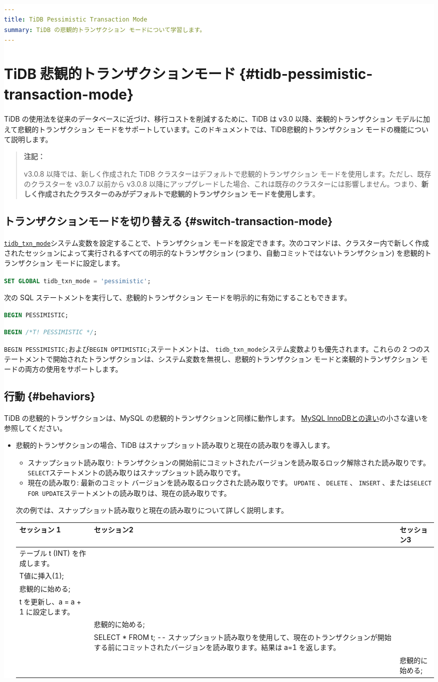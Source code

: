 ```yaml
---
title: TiDB Pessimistic Transaction Mode
summary: TiDB の悲観的トランザクション モードについて学習します。
---
```


# TiDB 悲観的トランザクションモード {#tidb-pessimistic-transaction-mode}

TiDB の使用法を従来のデータベースに近づけ、移行コストを削減するために、TiDB は v3.0 以降、楽観的トランザクション モデルに加えて悲観的トランザクション モードをサポートしています。このドキュメントでは、TiDB悲観的トランザクション モードの機能について説明します。

> **注記：**
>
> v3.0.8 以降では、新しく作成された TiDB クラスターはデフォルトで悲観的トランザクション モードを使用します。ただし、既存のクラスターを v3.0.7 以前から v3.0.8 以降にアップグレードした場合、これは既存のクラスターには影響しません。つまり、**新しく作成されたクラスターのみがデフォルトで悲観的トランザクション モードを使用します**。

## トランザクションモードを切り替える {#switch-transaction-mode}

[`tidb_txn_mode`](/system-variables.md#tidb_txn_mode)システム変数を設定することで、トランザクション モードを設定できます。次のコマンドは、クラスター内で新しく作成されたセッションによって実行されるすべての明示的なトランザクション (つまり、自動コミットではないトランザクション) を悲観的トランザクション モードに設定します。

```sql
SET GLOBAL tidb_txn_mode = 'pessimistic';
```

次の SQL ステートメントを実行して、悲観的トランザクション モードを明示的に有効にすることもできます。

```sql
BEGIN PESSIMISTIC;
```

```sql
BEGIN /*T! PESSIMISTIC */;
```

`BEGIN PESSIMISTIC;`および`BEGIN OPTIMISTIC;`ステートメントは、 `tidb_txn_mode`システム変数よりも優先されます。これらの 2 つのステートメントで開始されたトランザクションは、システム変数を無視し、悲観的トランザクション モードと楽観的トランザクション モードの両方の使用をサポートします。

## 行動 {#behaviors}

TiDB の悲観的トランザクションは、MySQL の悲観的トランザクションと同様に動作します。 [MySQL InnoDBとの違い](#difference-with-mysql-innodb)の小さな違いを参照してください。

-   悲観的トランザクションの場合、TiDB はスナップショット読み取りと現在の読み取りを導入します。

    -   スナップショット読み取り: トランザクションの開始前にコミットされたバージョンを読み取るロック解除された読み取りです。 `SELECT`ステートメントの読み取りはスナップショット読み取りです。
    -   現在の読み取り: 最新のコミット バージョンを読み取るロックされた読み取りです。 `UPDATE` 、 `DELETE` 、 `INSERT` 、または`SELECT FOR UPDATE`ステートメントの読み取りは、現在の読み取りです。

    次の例では、スナップショット読み取りと現在の読み取りについて詳しく説明します。

    | セッション 1                                                                                                            | セッション2                                                                                     | セッション3                                                  |
    | :----------------------------------------------------------------------------------------------------------------- | :----------------------------------------------------------------------------------------- | :------------------------------------------------------ |
    | テーブル t (INT) を作成します。                                                                                               |                                                                                            |                                                         |
    | T値に挿入(1);                                                                                                          |                                                                                            |                                                         |
    | 悲観的に始める;                                                                                                           |                                                                                            |                                                         |
    | t を更新し、a = a + 1 に設定します。                                                                                           |                                                                                            |                                                         |
    |                                                                                                                    | 悲観的に始める;                                                                                   |                                                         |
    |                                                                                                                    | SELECT * FROM t; -- スナップショット読み取りを使用して、現在のトランザクションが開始する前にコミットされたバージョンを読み取ります。結果は a=1 を返します。 |                                                         |
    |                                                                                                                    |                                                                                            | 悲観的に始める;                                                |